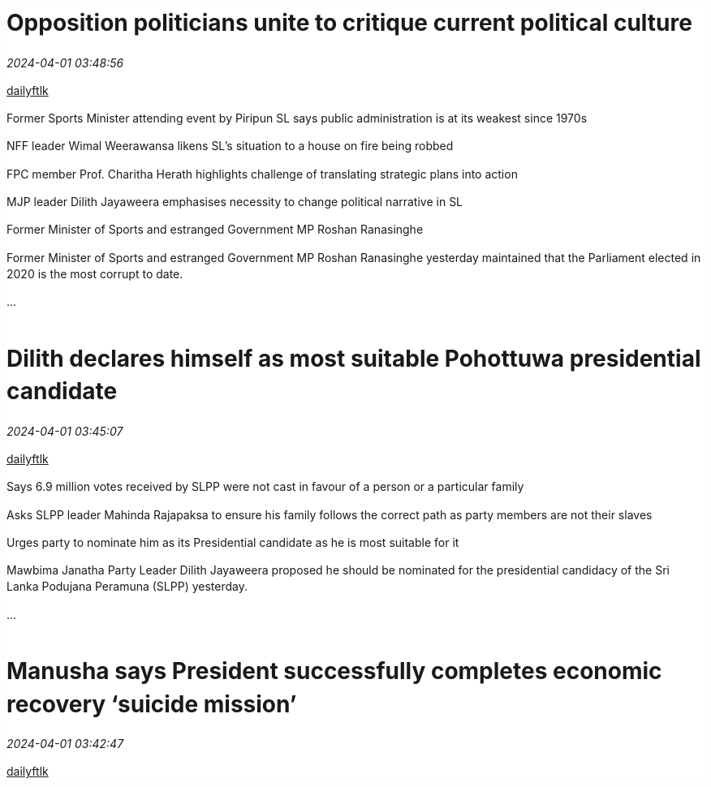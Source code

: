 

# Opposition politicians unite to critique current political culture

*2024-04-01 03:48:56*

[dailyftlk](https://www.ft.lk/news/Opposition-politicians-unite-to-critique-current-political-culture/56-760169)

Former Sports Minister attending event by Piripun SL says public administration is at its weakest since 1970s

NFF leader Wimal Weerawansa likens SL’s situation to a house on fire being robbed

FPC member Prof. Charitha Herath highlights challenge of translating strategic plans into action

MJP leader Dilith Jayaweera emphasises necessity to change political narrative in SL

Former Minister of Sports and estranged Government MP Roshan Ranasinghe

Former Minister of Sports and estranged Government MP Roshan Ranasinghe yesterday maintained that the Parliament elected in 2020 is the most corrupt to date.

...



# Dilith declares himself as most suitable Pohottuwa presidential candidate

*2024-04-01 03:45:07*

[dailyftlk](https://www.ft.lk/news/Dilith-declares-himself-as-most-suitable-Pohottuwa-presidential-candidate/56-760168)

Says 6.9 million votes received by SLPP were not cast in favour of a person or a particular family

Asks SLPP leader Mahinda Rajapaksa to ensure his family follows the correct path as party members are not their slaves

Urges party to nominate him as its Presidential candidate as he is most suitable for it

Mawbima Janatha Party Leader Dilith Jayaweera proposed he should be nominated for the presidential candidacy of the Sri Lanka Podujana Peramuna (SLPP) yesterday.

...



# Manusha says President successfully completes economic recovery ‘suicide mission’

*2024-04-01 03:42:47*

[dailyftlk](https://www.ft.lk/news/Manusha-says-President-successfully-completes-economic-recovery-suicide-mission/56-760167)
